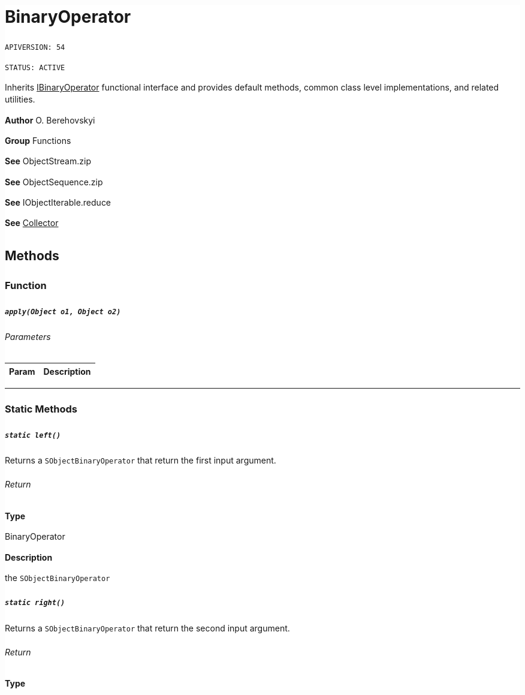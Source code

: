 # BinaryOperator

`APIVERSION: 54`

`STATUS: ACTIVE`

Inherits [IBinaryOperator](/docs/Functional-Interfaces/IBinaryOperator.md) functional interface and provides default methods, common class level implementations, and related utilities.


**Author** O. Berehovskyi


**Group** Functions


**See** ObjectStream.zip


**See** ObjectSequence.zip


**See** IObjectIterable.reduce


**See** [Collector](/docs/Collectors/Collector.md)

## Methods
### Function
##### `apply(Object o1, Object o2)`
###### Parameters
|Param|Description|
|---|---|

---
### Static Methods
##### `static left()`

Returns a `SObjectBinaryOperator` that return the first input argument.

###### Return

**Type**

BinaryOperator

**Description**

the `SObjectBinaryOperator`

##### `static right()`

Returns a `SObjectBinaryOperator` that return the second input argument.

###### Return

**Type**
